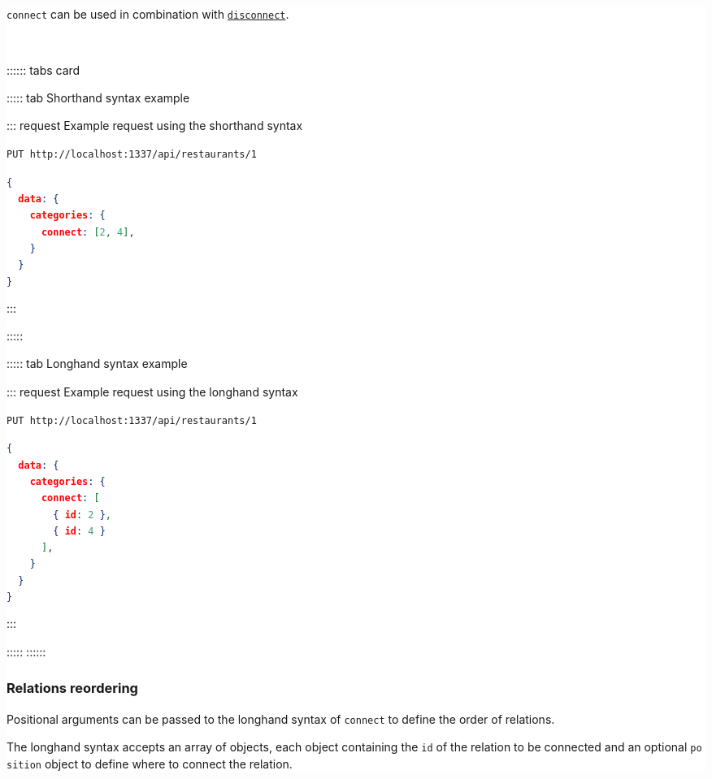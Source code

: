 `connect` can be used in combination with [`disconnect`](#disconnect).

<br />


:::::: tabs card

::::: tab Shorthand syntax example

::: request Example request using the shorthand syntax

`PUT http://localhost:1337/api/restaurants/1`

```json
{
  data: {
    categories: { 
      connect: [2, 4],
    }
  }
}
```

:::

:::::

::::: tab Longhand syntax example

::: request Example request using the longhand syntax

`PUT http://localhost:1337/api/restaurants/1`

```json
{
  data: {
    categories: { 
      connect: [
        { id: 2 },
        { id: 4 }
      ], 
    }
  }
}
```

:::

:::::
::::::


### Relations reordering

Positional arguments can be passed to the longhand syntax of `connect` to define the order of relations.

The longhand syntax accepts an array of objects, each object containing the `id` of the relation to be connected and an optional `position` object to define where to connect the relation.
